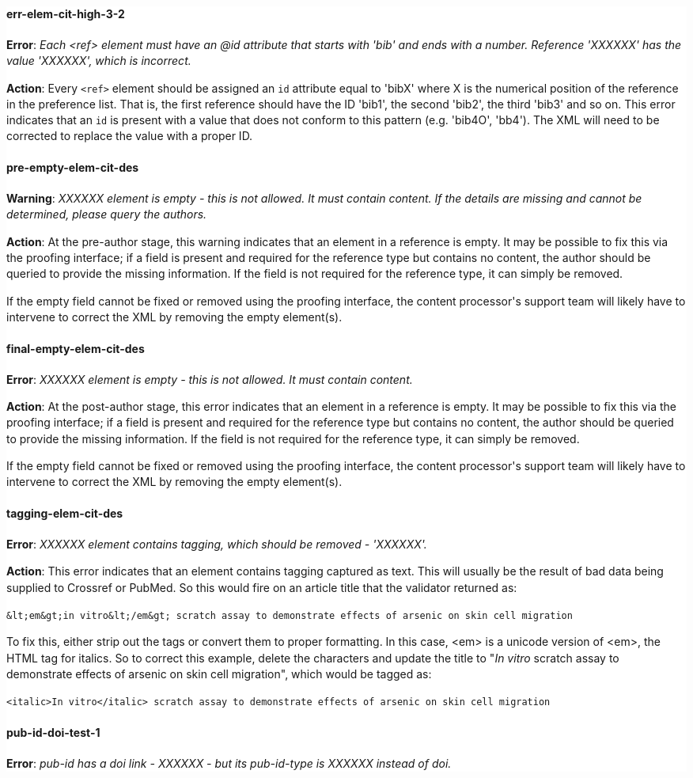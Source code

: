 #### err-elem-cit-high-3-2

**Error**: _Each &lt;ref&gt; element must have an @id attribute that starts with 'bib' and ends with a number. Reference 'XXXXXX' has the value 'XXXXXX', which is incorrect._

**Action**: Every `<ref>` element should be assigned an `id` attribute equal to 'bibX' where X is the numerical position of the reference in the preference list. That is, the first reference should have the ID 'bib1', the second 'bib2', the third 'bib3' and so on. This error indicates that an `id` is present with a value that does not conform to this pattern \(e.g. 'bib4O', 'bb4'\). The XML will need to be corrected to replace the value with a proper ID.

#### pre-empty-elem-cit-des

**Warning**: _XXXXXX element is empty - this is not allowed. It must contain content. If the details are missing and cannot be determined, please query the authors._

**Action**: At the pre-author stage, this warning indicates that an element in a reference is empty. It may be possible to fix this via the proofing interface; if a field is present and required for the reference type but contains no content, the author should be queried to provide the missing information. If the field is not required for the reference type, it can simply be removed.

If the empty field cannot be fixed or removed using the proofing interface, the content processor's support team will likely have to intervene to correct the XML by removing the empty element\(s\).

#### final-empty-elem-cit-des

**Error**: _XXXXXX element is empty - this is not allowed. It must contain content._

**Action**: At the post-author stage, this error indicates that an element in a reference is empty. It may be possible to fix this via the proofing interface; if a field is present and required for the reference type but contains no content, the author should be queried to provide the missing information. If the field is not required for the reference type, it can simply be removed.

If the empty field cannot be fixed or removed using the proofing interface, the content processor's support team will likely have to intervene to correct the XML by removing the empty element\(s\).

#### tagging-elem-cit-des

**Error**: _XXXXXX element contains tagging, which should be removed - 'XXXXXX'._

**Action**: This error indicates that an element contains tagging captured as text. This will usually be the result of bad data being supplied to Crossref or PubMed. So this would fire on an article title that the validator returned as:

`&lt;em&gt;in vitro&lt;/em&gt; scratch assay to demonstrate effects of arsenic on skin cell migration`

To fix this, either strip out  the tags or convert them to proper formatting. In this case, &lt;em&gt; is a unicode version of &lt;em&gt;, the HTML tag for italics. So to correct this example, delete the characters and update the title to "_In vitro_ scratch assay to demonstrate effects of arsenic on skin cell migration", which would be tagged as:

`<italic>In vitro</italic> scratch assay to demonstrate effects of arsenic on skin cell migration`

#### pub-id-doi-test-1

**Error**: _pub-id has a doi link - XXXXXX - but its pub-id-type is XXXXXX instead of doi._
